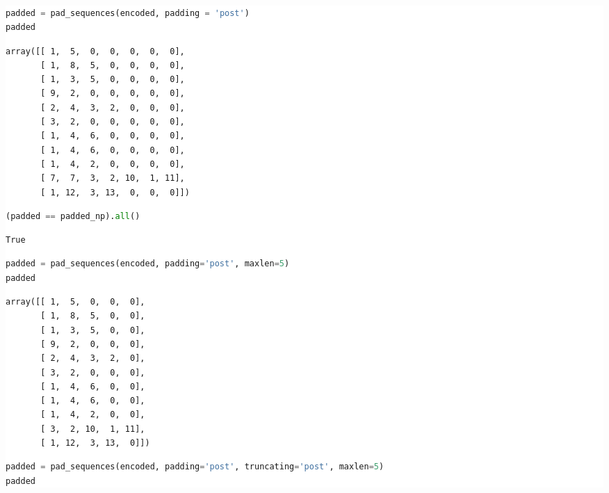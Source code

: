 

```python
padded = pad_sequences(encoded, padding = 'post')
padded
```




    array([[ 1,  5,  0,  0,  0,  0,  0],
           [ 1,  8,  5,  0,  0,  0,  0],
           [ 1,  3,  5,  0,  0,  0,  0],
           [ 9,  2,  0,  0,  0,  0,  0],
           [ 2,  4,  3,  2,  0,  0,  0],
           [ 3,  2,  0,  0,  0,  0,  0],
           [ 1,  4,  6,  0,  0,  0,  0],
           [ 1,  4,  6,  0,  0,  0,  0],
           [ 1,  4,  2,  0,  0,  0,  0],
           [ 7,  7,  3,  2, 10,  1, 11],
           [ 1, 12,  3, 13,  0,  0,  0]])




```python
(padded == padded_np).all()
```




    True




```python
padded = pad_sequences(encoded, padding='post', maxlen=5)
padded
```




    array([[ 1,  5,  0,  0,  0],
           [ 1,  8,  5,  0,  0],
           [ 1,  3,  5,  0,  0],
           [ 9,  2,  0,  0,  0],
           [ 2,  4,  3,  2,  0],
           [ 3,  2,  0,  0,  0],
           [ 1,  4,  6,  0,  0],
           [ 1,  4,  6,  0,  0],
           [ 1,  4,  2,  0,  0],
           [ 3,  2, 10,  1, 11],
           [ 1, 12,  3, 13,  0]])




```python
padded = pad_sequences(encoded, padding='post', truncating='post', maxlen=5)
padded
```
